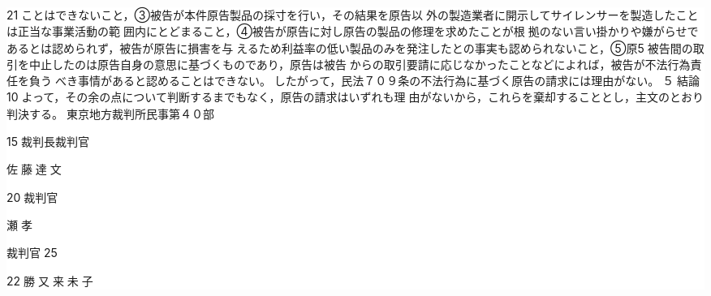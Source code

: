 21 
ことはできないこと，③被告が本件原告製品の採寸を行い，その結果を原告以
外の製造業者に開示してサイレンサーを製造したことは正当な事業活動の範
囲内にとどまること，④被告が原告に対し原告の製品の修理を求めたことが根
拠のない言い掛かりや嫌がらせであるとは認められず，被告が原告に損害を与
えるため利益率の低い製品のみを発注したとの事実も認められないこと，⑤原5 
被告間の取引を中止したのは原告自身の意思に基づくものであり，原告は被告
からの取引要請に応じなかったことなどによれば，被告が不法行為責任を負う
べき事情があると認めることはできない。 
  したがって，民法７０９条の不法行為に基づく原告の請求には理由がない。 
５ 結論 10 
よって，その余の点について判断するまでもなく，原告の請求はいずれも理
由がないから，これらを棄却することとし，主文のとおり判決する。 
東京地方裁判所民事第４０部 
 
 15 
裁判長裁判官 
                          
   佐   藤   達   文 
 
 20 
裁判官 
                          
   瀬       孝 
 
裁判官 25 
                          
   
22 
 勝   又   来 未 子 
 

                    